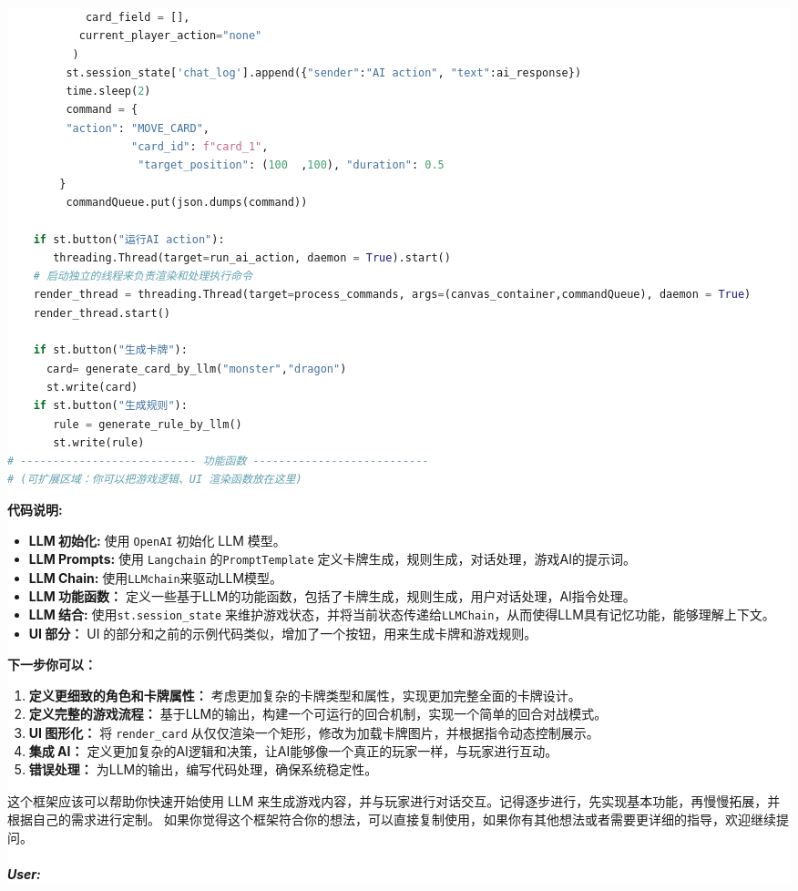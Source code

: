 ```python
            card_field = [],
           current_player_action="none"
          )
         st.session_state['chat_log'].append({"sender":"AI action", "text":ai_response})
         time.sleep(2)
         command = {
         "action": "MOVE_CARD",
                   "card_id": f"card_1",
                    "target_position": (100  ,100), "duration": 0.5
        }
         commandQueue.put(json.dumps(command))

    if st.button("运行AI action"):
       threading.Thread(target=run_ai_action, daemon = True).start()
    # 启动独立的线程来负责渲染和处理执行命令
    render_thread = threading.Thread(target=process_commands, args=(canvas_container,commandQueue), daemon = True)
    render_thread.start()

    if st.button("生成卡牌"):
      card= generate_card_by_llm("monster","dragon")
      st.write(card)
    if st.button("生成规则"):
       rule = generate_rule_by_llm()
       st.write(rule)
# --------------------------- 功能函数 ---------------------------
# (可扩展区域：你可以把游戏逻辑、UI 渲染函数放在这里)
```

**代码说明:**

*  **LLM 初始化:**  使用 `OpenAI` 初始化 LLM 模型。
*   **LLM Prompts:** 使用 `Langchain` 的`PromptTemplate` 定义卡牌生成，规则生成，对话处理，游戏AI的提示词。
*  **LLM Chain:**  使用`LLMchain`来驱动LLM模型。
*  **LLM 功能函数：** 定义一些基于LLM的功能函数，包括了卡牌生成，规则生成，用户对话处理，AI指令处理。
*  **LLM 结合:**  使用`st.session_state` 来维护游戏状态，并将当前状态传递给`LLMChain`，从而使得LLM具有记忆功能，能够理解上下文。
*    **UI 部分：**  UI 的部分和之前的示例代码类似，增加了一个按钮，用来生成卡牌和游戏规则。

**下一步你可以：**

1.  **定义更细致的角色和卡牌属性：** 考虑更加复杂的卡牌类型和属性，实现更加完整全面的卡牌设计。
2.  **定义完整的游戏流程：** 基于LLM的输出，构建一个可运行的回合机制，实现一个简单的回合对战模式。
3.  **UI 图形化：** 将 `render_card` 从仅仅渲染一个矩形，修改为加载卡牌图片，并根据指令动态控制展示。
4.  **集成 AI：** 定义更加复杂的AI逻辑和决策，让AI能够像一个真正的玩家一样，与玩家进行互动。
5.  **错误处理：**  为LLM的输出，编写代码处理，确保系统稳定性。

这个框架应该可以帮助你快速开始使用 LLM 来生成游戏内容，并与玩家进行对话交互。记得逐步进行，先实现基本功能，再慢慢拓展，并根据自己的需求进行定制。 如果你觉得这个框架符合你的想法，可以直接复制使用，如果你有其他想法或者需要更详细的指导，欢迎继续提问。




##### User:

